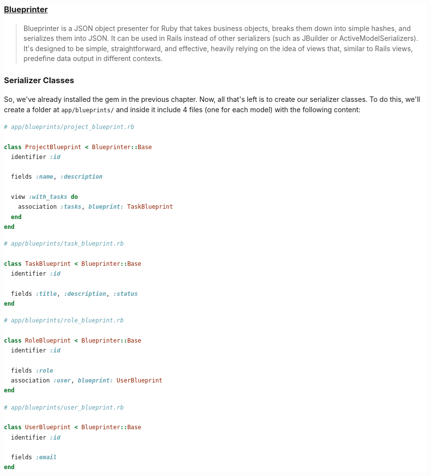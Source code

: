 ### [Blueprinter](https://github.com/procore-oss/blueprinter)

> Blueprinter is a JSON object presenter for Ruby that takes business objects, breaks them down into simple hashes, and serializes them into JSON. It can be used in Rails instead of other serializers (such as JBuilder or ActiveModelSerializers). It's designed to be simple, straightforward, and effective, heavily relying on the idea of views that, similar to Rails views, predefine data output in different contexts.

### Serializer Classes

So, we've already installed the gem in the previous chapter. Now, all that's left is to create our serializer classes. To do this, we'll create a folder at `app/blueprints/` and inside it include 4 files (one for each model) with the following content:

```ruby
# app/blueprints/project_blueprint.rb

class ProjectBlueprint < Blueprinter::Base
  identifier :id

  fields :name, :description

  view :with_tasks do
    association :tasks, blueprint: TaskBlueprint
  end
end
```

```ruby
# app/blueprints/task_blueprint.rb

class TaskBlueprint < Blueprinter::Base
  identifier :id

  fields :title, :description, :status
end
```

```ruby
# app/blueprints/role_blueprint.rb

class RoleBlueprint < Blueprinter::Base
  identifier :id

  fields :role
  association :user, blueprint: UserBlueprint
end
```

```ruby
# app/blueprints/user_blueprint.rb

class UserBlueprint < Blueprinter::Base
  identifier :id

  fields :email
end
```
